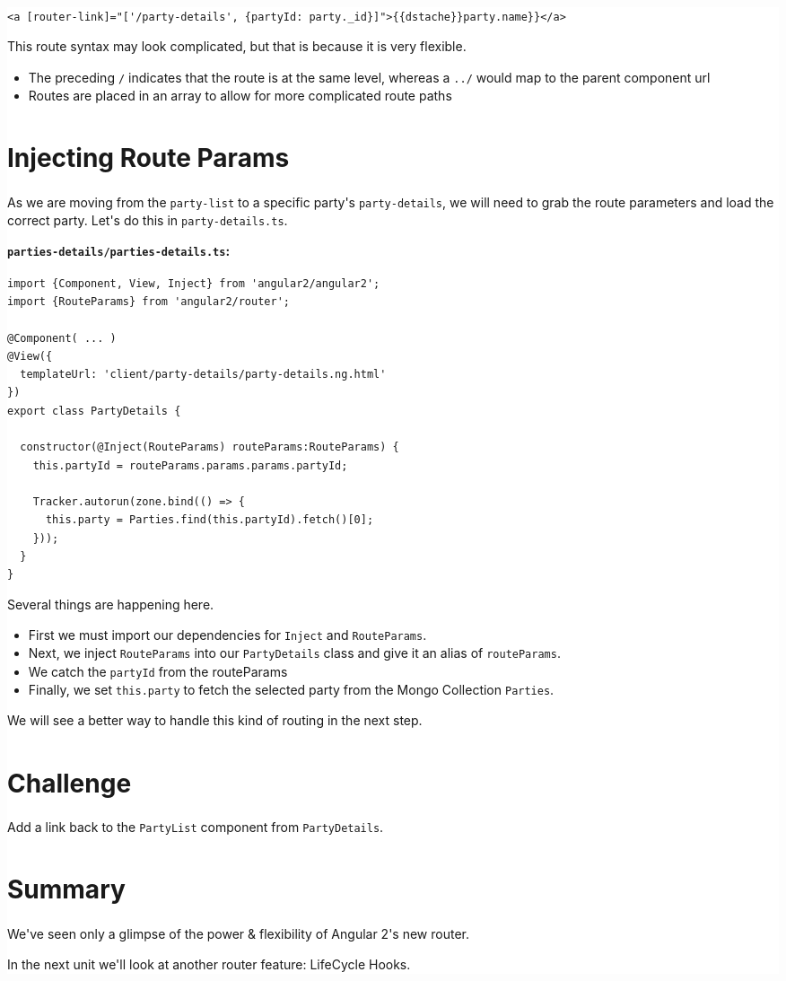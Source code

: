     <a [router-link]="['/party-details', {partyId: party._id}]">{{dstache}}party.name}}</a>

This route syntax may look complicated, but that is because it is very flexible. 

* The preceding `/` indicates that the route is at the same level, whereas a `../` would map to the parent component url
* Routes are placed in an array to allow for more complicated route paths


# Injecting Route Params

As we are moving from the `party-list` to a specific party's `party-details`, we will need to grab the route parameters and load the correct party. Let's do this in `party-details.ts`.

__`parties-details/parties-details.ts`:__

    import {Component, View, Inject} from 'angular2/angular2';
    import {RouteParams} from 'angular2/router';
    
    @Component( ... )
    @View({
      templateUrl: 'client/party-details/party-details.ng.html'
    })
    export class PartyDetails {
    
      constructor(@Inject(RouteParams) routeParams:RouteParams) {
        this.partyId = routeParams.params.params.partyId;
       
        Tracker.autorun(zone.bind(() => {
          this.party = Parties.find(this.partyId).fetch()[0];
        }));
      }
    }

Several things are happening here.

* First we must import our dependencies for `Inject` and `RouteParams`.
* Next, we inject `RouteParams` into our `PartyDetails` class and give it an alias of `routeParams`. 
* We catch the `partyId` from the routeParams
* Finally, we set `this.party` to fetch the selected party from the Mongo Collection `Parties`.

We will see a better way to handle this kind of routing in the next step.


# Challenge

Add a link back to the `PartyList` component from `PartyDetails`.

# Summary

We've seen only a glimpse of the power & flexibility of Angular 2's new router. 
 
In the next unit we'll look at another router feature: LifeCycle Hooks.

